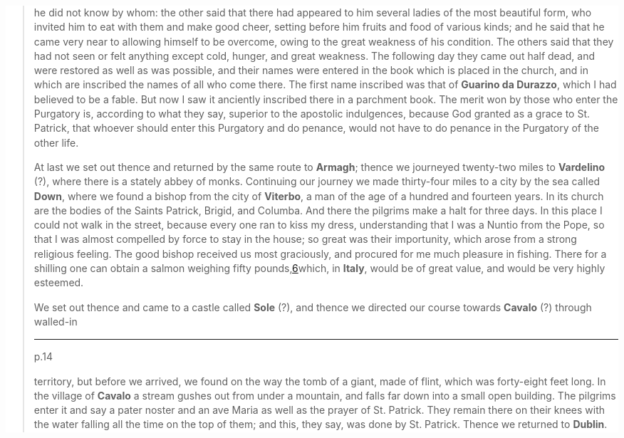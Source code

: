 > he did not know by whom: the other said that there had appeared to him several ladies of the most beautiful form, who invited him to eat with them and make good cheer, setting before him fruits and food of various kinds; and he said that he came very near to allowing himself to be overcome, owing to the great weakness of his condition. The others said that they had not seen or felt anything except cold, hunger, and great weakness. The following day they came out half dead, and were restored as well as was possible, and their names were entered in the book which is placed in the church, and in which are inscribed the names of all who come there. The first name inscribed was that of **Guarino da Durazzo**, which I had believed to be a fable. But now I saw it anciently inscribed there in a parchment book. The merit won by those who enter the Purgatory is, according to what they say, superior to the apostolic indulgences, because God granted as a grace to St. Patrick, that whoever should enter this Purgatory and do penance, would not have to do penance in the Purgatory of the other life.
> 
> 
> At last we set out thence and returned by the same route to **Armagh**; thence we journeyed twenty-two miles to **Vardelino** (?), where there is a stately abbey of monks. Continuing our journey we made thirty-four miles to a city by the sea called **Down**, where we found a bishop from the city of **Viterbo**, a man of the age of a hundred and fourteen years. In its church are the bodies of the Saints Patrick, Brigid, and Columba. And there the pilgrims make a halt for three days. In this place I could not walk in the street, because every one ran to kiss my dress, understanding that I was a Nuntio from the Pope, so that I was almost compelled by force to stay in the house; so great was their importunity, which arose from a strong religious feeling. The good bishop received us most graciously, and procured for me much pleasure in fishing. There for a shilling one can obtain a salmon weighing fifty pounds,[6](javascript:footNote('T100081/note006.html'))which, in **Italy**, would be of great value, and would be very highly esteemed.
> 
> 
> We set out thence and came to a castle called **Sole** (?), and thence we directed our course towards **Cavalo** (?) through walled-in 
>  
> 
> 
> ---
> 
> p.14
> 
> 
> 
> 
> territory, but before we arrived, we found on the way the tomb of a giant, made of flint, which was forty-eight feet long. In the village of **Cavalo** a stream gushes out from under a mountain, and falls far down into a small open building. The pilgrims enter it and say a pater noster and an ave Maria as well as the prayer of St. Patrick. They remain there on their knees with the water falling all the time on the top of them; and this, they say, was done by St. Patrick. Thence we returned to **Dublin**.
> 
> 